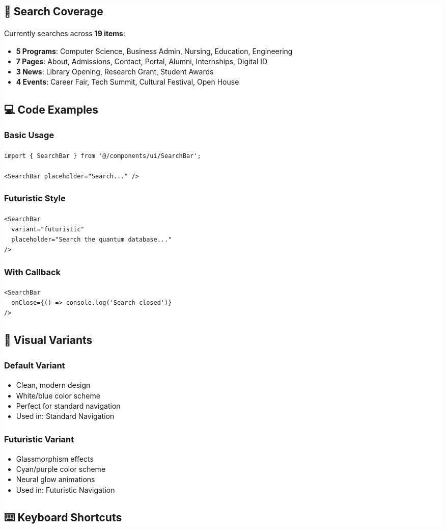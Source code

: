 ## 🎯 Search Coverage

Currently searches across **19 items**:

- **5 Programs**: Computer Science, Business Admin, Nursing, Education, Engineering
- **7 Pages**: About, Admissions, Contact, Portal, Alumni, Internships, Digital ID
- **3 News**: Library Opening, Research Grant, Student Awards
- **4 Events**: Career Fair, Tech Summit, Cultural Festival, Open House

## 💻 Code Examples

### Basic Usage
```tsx
import { SearchBar } from '@/components/ui/SearchBar';

<SearchBar placeholder="Search..." />
```

### Futuristic Style
```tsx
<SearchBar 
  variant="futuristic"
  placeholder="Search the quantum database..."
/>
```

### With Callback
```tsx
<SearchBar 
  onClose={() => console.log('Search closed')}
/>
```

## 🎨 Visual Variants

### Default Variant
- Clean, modern design
- White/blue color scheme
- Perfect for standard navigation
- Used in: Standard Navigation

### Futuristic Variant
- Glassmorphism effects
- Cyan/purple color scheme
- Neural glow animations
- Used in: Futuristic Navigation

## ⌨️ Keyboard Shortcuts

